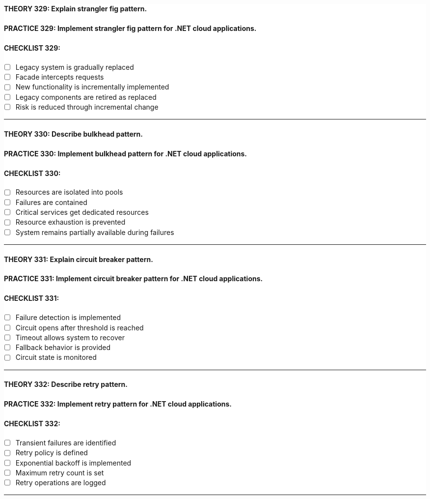 #### THEORY 329: Explain strangler fig pattern.

#### PRACTICE 329: Implement strangler fig pattern for .NET cloud applications.

#### CHECKLIST 329:

- [ ] Legacy system is gradually replaced
- [ ] Facade intercepts requests
- [ ] New functionality is incrementally implemented
- [ ] Legacy components are retired as replaced
- [ ] Risk is reduced through incremental change

---

#### THEORY 330: Describe bulkhead pattern.

#### PRACTICE 330: Implement bulkhead pattern for .NET cloud applications.

#### CHECKLIST 330:

- [ ] Resources are isolated into pools
- [ ] Failures are contained
- [ ] Critical services get dedicated resources
- [ ] Resource exhaustion is prevented
- [ ] System remains partially available during failures

---

#### THEORY 331: Explain circuit breaker pattern.

#### PRACTICE 331: Implement circuit breaker pattern for .NET cloud applications.

#### CHECKLIST 331:

- [ ] Failure detection is implemented
- [ ] Circuit opens after threshold is reached
- [ ] Timeout allows system to recover
- [ ] Fallback behavior is provided
- [ ] Circuit state is monitored

---

#### THEORY 332: Describe retry pattern.

#### PRACTICE 332: Implement retry pattern for .NET cloud applications.

#### CHECKLIST 332:

- [ ] Transient failures are identified
- [ ] Retry policy is defined
- [ ] Exponential backoff is implemented
- [ ] Maximum retry count is set
- [ ] Retry operations are logged

---